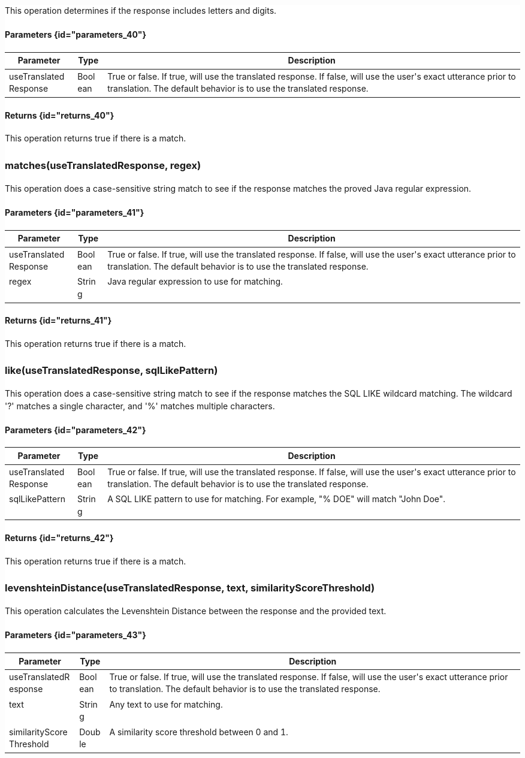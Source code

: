 This operation determines if the response includes letters and digits.

#### Parameters {id="parameters_40"}

|       Parameter       |  Type   |                                                                                      Description                                                                                      |
|-----------------------|---------|---------------------------------------------------------------------------------------------------------------------------------------------------------------------------------------|
| useTranslatedResponse | Boolean | True or false. If true, will use the translated response. If false, will use the user's exact utterance prior to translation. The default behavior is to use the translated response. |

#### Returns {id="returns_40"}

This operation returns true if there is a match.

### matches(useTranslatedResponse, regex)

This operation does a case-sensitive string match to see if the response matches the proved Java regular expression.

#### Parameters {id="parameters_41"}

|       Parameter       |  Type   |                                                                                      Description                                                                                      |
|-----------------------|---------|---------------------------------------------------------------------------------------------------------------------------------------------------------------------------------------|
| useTranslatedResponse | Boolean | True or false. If true, will use the translated response. If false, will use the user's exact utterance prior to translation. The default behavior is to use the translated response. |
| regex                 | String  | Java regular expression to use for matching.                                                                                                                                          |

#### Returns {id="returns_41"}

This operation returns true if there is a match.

### like(useTranslatedResponse, sqlLikePattern)

This operation does a case-sensitive string match to see if the response matches the SQL LIKE wildcard matching. The wildcard '?' matches a single character, and '%' matches multiple characters.

#### Parameters {id="parameters_42"}

|       Parameter       |  Type   |                                                                                      Description                                                                                      |
|-----------------------|---------|---------------------------------------------------------------------------------------------------------------------------------------------------------------------------------------|
| useTranslatedResponse | Boolean | True or false. If true, will use the translated response. If false, will use the user's exact utterance prior to translation. The default behavior is to use the translated response. |
| sqlLikePattern        | String  | A SQL LIKE pattern to use for matching. For example, "% DOE" will match "John Doe".                                                                                                   |

#### Returns {id="returns_42"}

This operation returns true if there is a match.

### levenshteinDistance(useTranslatedResponse, text, similarityScoreThreshold)

This operation calculates the Levenshtein Distance between the response and the provided text.

#### Parameters {id="parameters_43"}

|        Parameter         |  Type   |                                                                                      Description                                                                                      |
|--------------------------|---------|---------------------------------------------------------------------------------------------------------------------------------------------------------------------------------------|
| useTranslatedResponse    | Boolean | True or false. If true, will use the translated response. If false, will use the user's exact utterance prior to translation. The default behavior is to use the translated response. |
| text                     | String  | Any text to use for matching.                                                                                                                                                         |
| similarityScoreThreshold | Double  | A similarity score threshold between 0 and 1.                                                                                                                                         |
